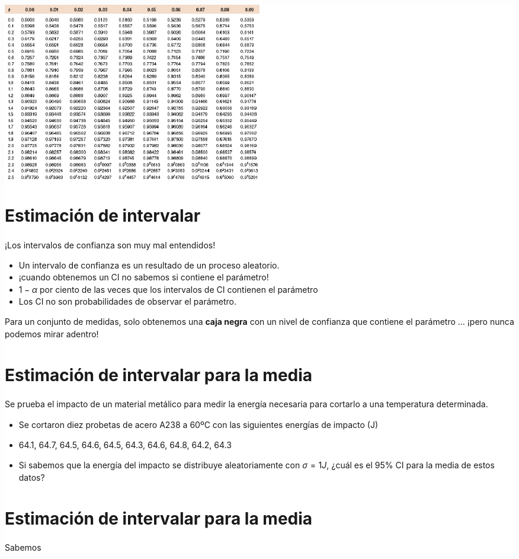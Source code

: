 <img src = "./figures/tab.PNG" style = "width: 50%" align = "center">

Estimación de intervalar
======================================================

¡Los intervalos de confianza son muy mal entendidos!

- Un intervalo de confianza es un resultado de un proceso aleatorio.
- ¡cuando obtenemos un CI no sabemos si contiene el parámetro!
- $1- \alpha$ por ciento de las veces que los intervalos de CI contienen el parámetro
- Los CI no son probabilidades de observar el parámetro.

Para un conjunto de medidas, solo obtenemos una **caja negra** con un nivel de confianza que contiene el parámetro ... ¡pero nunca podemos mirar adentro!


Estimación de intervalar para la media
======================================================

Se prueba el impacto de un material metálico para medir la energía necesaria para cortarlo a una temperatura determinada.

- Se cortaron diez probetas de acero A238 a 60ºC con las siguientes energías de impacto (J)

- 64.1, 64.7, 64.5, 64.6, 64.5, 64.3, 64.6, 64.8, 64.2, 64.3

- Si sabemos que la energía del impacto se distribuye aleatoriamente con $\sigma = 1J$, ¿cuál es el $95 \%$ CI para la media de estos datos?

Estimación de intervalar para la media
======================================================

Sabemos
